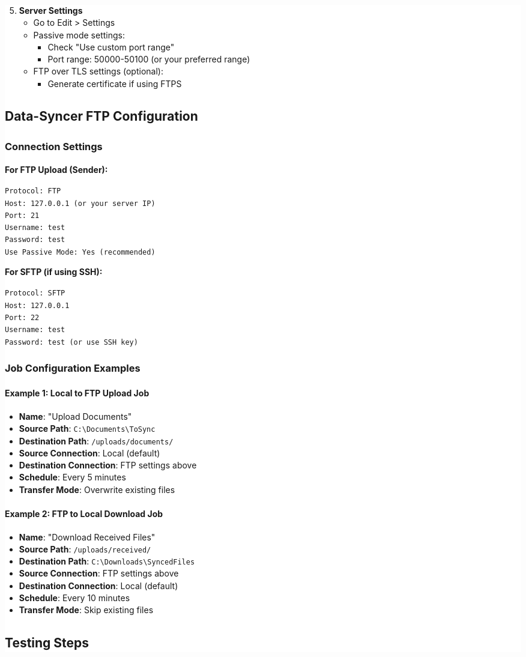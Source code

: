 5. **Server Settings**
   - Go to Edit > Settings
   - Passive mode settings:
     - Check "Use custom port range"
     - Port range: 50000-50100 (or your preferred range)
   - FTP over TLS settings (optional):
     - Generate certificate if using FTPS

## Data-Syncer FTP Configuration

### Connection Settings

**For FTP Upload (Sender):**
```
Protocol: FTP
Host: 127.0.0.1 (or your server IP)
Port: 21
Username: test
Password: test
Use Passive Mode: Yes (recommended)
```

**For SFTP (if using SSH):**
```
Protocol: SFTP  
Host: 127.0.0.1
Port: 22
Username: test
Password: test (or use SSH key)
```

### Job Configuration Examples

#### Example 1: Local to FTP Upload Job
- **Name**: "Upload Documents"
- **Source Path**: `C:\Documents\ToSync`
- **Destination Path**: `/uploads/documents/`
- **Source Connection**: Local (default)
- **Destination Connection**: FTP settings above
- **Schedule**: Every 5 minutes
- **Transfer Mode**: Overwrite existing files

#### Example 2: FTP to Local Download Job  
- **Name**: "Download Received Files"
- **Source Path**: `/uploads/received/`
- **Destination Path**: `C:\Downloads\SyncedFiles`
- **Source Connection**: FTP settings above  
- **Destination Connection**: Local (default)
- **Schedule**: Every 10 minutes
- **Transfer Mode**: Skip existing files

## Testing Steps
